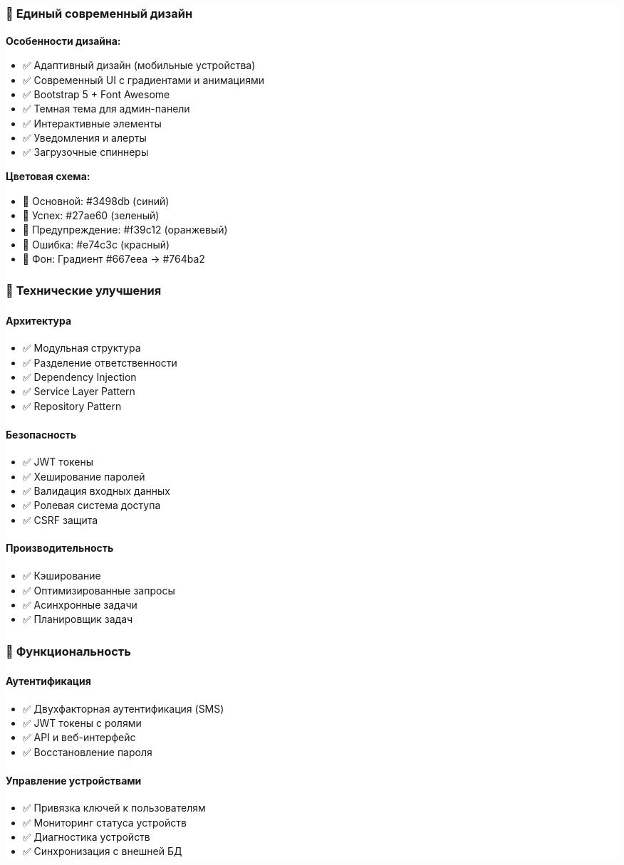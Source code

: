 ### 🎨 **Единый современный дизайн**

**Особенности дизайна:**
- ✅ Адаптивный дизайн (мобильные устройства)
- ✅ Современный UI с градиентами и анимациями
- ✅ Bootstrap 5 + Font Awesome
- ✅ Темная тема для админ-панели
- ✅ Интерактивные элементы
- ✅ Уведомления и алерты
- ✅ Загрузочные спиннеры

**Цветовая схема:**
- 🎨 Основной: #3498db (синий)
- 🎨 Успех: #27ae60 (зеленый)
- 🎨 Предупреждение: #f39c12 (оранжевый)
- 🎨 Ошибка: #e74c3c (красный)
- 🎨 Фон: Градиент #667eea → #764ba2

### 🔧 **Технические улучшения**

#### **Архитектура**
- ✅ Модульная структура
- ✅ Разделение ответственности
- ✅ Dependency Injection
- ✅ Service Layer Pattern
- ✅ Repository Pattern

#### **Безопасность**
- ✅ JWT токены
- ✅ Хеширование паролей
- ✅ Валидация входных данных
- ✅ Ролевая система доступа
- ✅ CSRF защита

#### **Производительность**
- ✅ Кэширование
- ✅ Оптимизированные запросы
- ✅ Асинхронные задачи
- ✅ Планировщик задач

### 📱 **Функциональность**

#### **Аутентификация**
- ✅ Двухфакторная аутентификация (SMS)
- ✅ JWT токены с ролями
- ✅ API и веб-интерфейс
- ✅ Восстановление пароля

#### **Управление устройствами**
- ✅ Привязка ключей к пользователям
- ✅ Мониторинг статуса устройств
- ✅ Диагностика устройств
- ✅ Синхронизация с внешней БД
